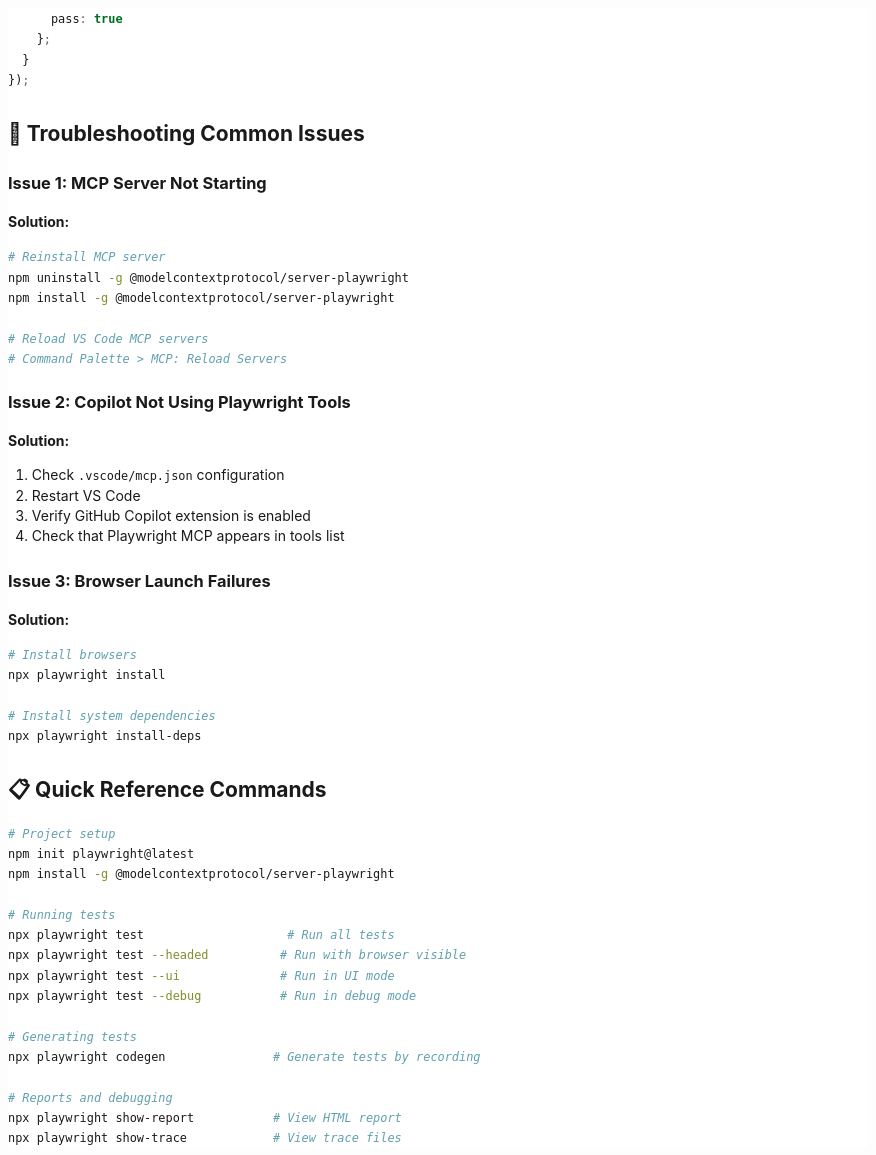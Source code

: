 ```typescript
      pass: true
    };
  }
});
```

## 🔧 Troubleshooting Common Issues

### Issue 1: MCP Server Not Starting

**Solution:**
```bash
# Reinstall MCP server
npm uninstall -g @modelcontextprotocol/server-playwright
npm install -g @modelcontextprotocol/server-playwright

# Reload VS Code MCP servers
# Command Palette > MCP: Reload Servers
```

### Issue 2: Copilot Not Using Playwright Tools

**Solution:**
1. Check `.vscode/mcp.json` configuration
2. Restart VS Code
3. Verify GitHub Copilot extension is enabled
4. Check that Playwright MCP appears in tools list

### Issue 3: Browser Launch Failures

**Solution:**
```bash
# Install browsers
npx playwright install

# Install system dependencies
npx playwright install-deps
```

## 📋 Quick Reference Commands

```bash
# Project setup
npm init playwright@latest
npm install -g @modelcontextprotocol/server-playwright

# Running tests
npx playwright test                    # Run all tests
npx playwright test --headed          # Run with browser visible
npx playwright test --ui              # Run in UI mode
npx playwright test --debug           # Run in debug mode

# Generating tests
npx playwright codegen               # Generate tests by recording

# Reports and debugging
npx playwright show-report           # View HTML report
npx playwright show-trace            # View trace files
```
